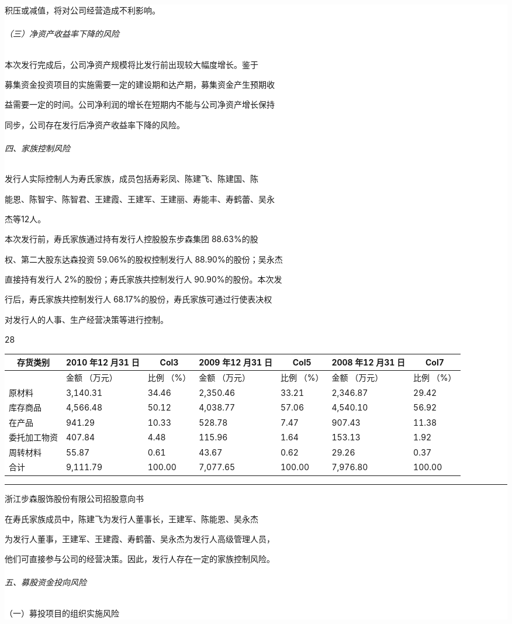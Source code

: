 积压或减值，将对公司经营造成不利影响。

###### （三）净资产收益率下降的风险

本次发行完成后，公司净资产规模将比发行前出现较大幅度增长。鉴于

募集资金投资项目的实施需要一定的建设期和达产期，募集资金产生预期收

益需要一定的时间。公司净利润的增长在短期内不能与公司净资产增长保持

同步，公司存在发行后净资产收益率下降的风险。

###### 四、家族控制风险

发行人实际控制人为寿氏家族，成员包括寿彩凤、陈建飞、陈建国、陈

能恩、陈智宇、陈智君、王建霞、王建军、王建丽、寿能丰、寿鹤蕾、吴永

杰等12人。

本次发行前，寿氏家族通过持有发行人控股股东步森集团 88.63%的股

权、第二大股东达森投资 59.06%的股权控制发行人 88.90%的股份；吴永杰

直接持有发行人 2%的股份；寿氏家族共控制发行人 90.90%的股份。本次发

行后，寿氏家族共控制发行人 68.17%的股份，寿氏家族可通过行使表决权

对发行人的人事、生产经营决策等进行控制。

28

|存货类别|2010 年12 月31 日|Col3|2009 年12 月31 日|Col5|2008 年12 月31 日|Col7|
|---|---|---|---|---|---|---|
||金额 （万元）|比例 （%）|金额 （万元）|比例 （%）|金额 （万元）|比例 （%）|
|原材料|3,140.31|34.46|2,350.46|33.21|2,346.87|29.42|
|库存商品|4,566.48|50.12|4,038.77|57.06|4,540.10|56.92|
|在产品|941.29|10.33|528.78|7.47|907.43|11.38|
|委托加工物资|407.84|4.48|115.96|1.64|153.13|1.92|
|周转材料|55.87|0.61|43.67|0.62|29.26|0.37|
|合计|9,111.79|100.00|7,077.65|100.00|7,976.80|100.00|


-----

浙江步森服饰股份有限公司招股意向书

在寿氏家族成员中，陈建飞为发行人董事长，王建军、陈能恩、吴永杰

为发行人董事，王建军、王建霞、寿鹤蕾、吴永杰为发行人高级管理人员，

他们可直接参与公司的经营决策。因此，发行人存在一定的家族控制风险。

###### 五、募股资金投向风险

 （一）募投项目的组织实施风险
